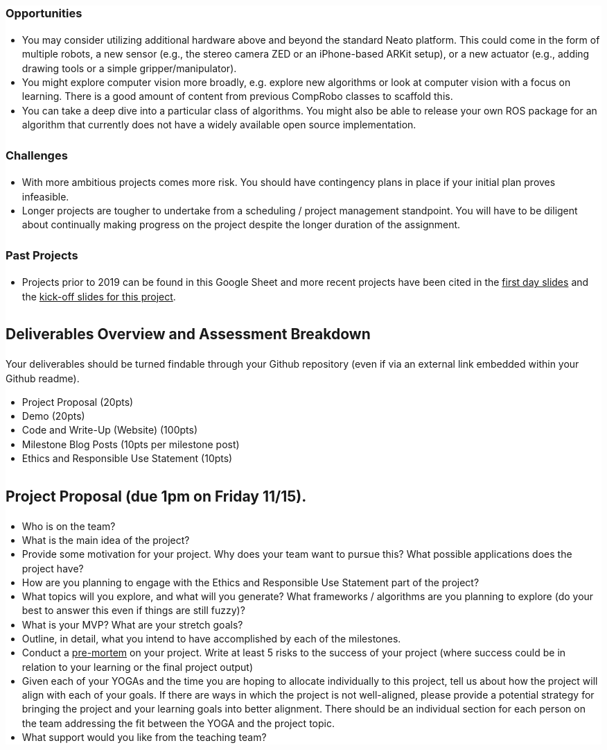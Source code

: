 ### Opportunities

* You may consider utilizing additional hardware above and beyond the standard Neato platform. This could come in the form of multiple robots, a new sensor (e.g., the stereo camera ZED or an iPhone-based ARKit setup), or a new actuator (e.g., adding drawing tools or a simple gripper/manipulator).
* You might explore computer vision more broadly, e.g. explore new algorithms or look at computer vision with a focus on learning.  There is a good amount of content from previous CompRobo classes to scaffold this.
* You can take a deep dive into a particular class of algorithms. You might also be able to release your own ROS package for an algorithm that currently does not have a widely available open source implementation.

### Challenges

* With more ambitious projects comes more risk. You should have contingency plans in place if your initial plan proves infeasible.
* Longer projects are tougher to undertake from a scheduling / project management standpoint. You will have to be diligent about continually making progress on the project despite the longer duration of the assignment.

### Past Projects

* Projects prior to 2019 can be found <a-no-proxy href="https://docs.google.com/spreadsheets/d/1XjON7LWyQjXAk7IBdTdnCo1j_3hpqZbktN03I10F2Lc/edit?usp=sharing">in this Google Sheet</a-no-proxy> and more recent projects have been cited in the [first day slides](https://docs.google.com/presentation/d/1-qOCOExDAVlqRgy0Fm-b7nW4Sd7Q-g8Kxg9Ti-4wK8o/edit#slide=id.g2fb4a9085af_0_242) and the [kick-off slides for this project](https://docs.google.com/presentation/d/1-srgsQDcJglhN-344Ak-MKjgBG1r_E6SnrH40IISyM8/edit?usp=sharing).

## Deliverables Overview and Assessment Breakdown

Your deliverables should be turned findable through your Github repository (even if via an external link embedded within your Github readme).  

* Project Proposal (20pts)
* Demo (20pts)
* Code and Write-Up (Website) (100pts)
* Milestone Blog Posts (10pts per milestone post)
* Ethics and Responsible Use Statement (10pts)

## Project Proposal (due 1pm on Friday 11/15).

* Who is on the team?
* What is the main idea of the project?
* Provide some motivation for your project. Why does your team want to pursue this? What possible applications does the project have? 
* How are you planning to engage with the Ethics and Responsible Use Statement part of the project?
* What topics will you explore, and what will you generate?  What frameworks / algorithms are you planning to explore (do your best to answer this even if things are still fuzzy)?  
* What is your MVP?  What are your stretch goals?
* Outline, in detail, what you intend to have accomplished by each of the milestones.
* Conduct a [pre-mortem](performing_a_project_premortem.pdf) on your project.  Write at least 5 risks to the success of your project (where success could be in relation to your learning or the final project output)
* Given each of your YOGAs and the time you are hoping to allocate individually to this project, tell us about how the project will align with each of your goals. If there are ways in which the project is not well-aligned, please provide a potential strategy for bringing the project and your learning goals into better alignment. There should be an individual section for each person on the team addressing the fit between the YOGA and the project topic.
* What support would you like from the teaching team?
